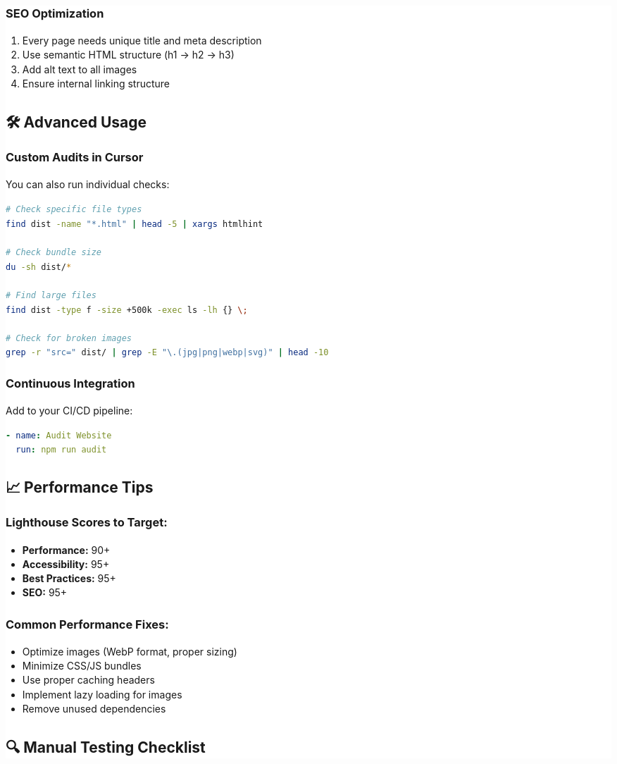 ### **SEO Optimization**
1. Every page needs unique title and meta description
2. Use semantic HTML structure (h1 → h2 → h3)
3. Add alt text to all images
4. Ensure internal linking structure

## 🛠️ Advanced Usage

### **Custom Audits in Cursor**

You can also run individual checks:

```bash
# Check specific file types
find dist -name "*.html" | head -5 | xargs htmlhint

# Check bundle size
du -sh dist/*

# Find large files
find dist -type f -size +500k -exec ls -lh {} \;

# Check for broken images
grep -r "src=" dist/ | grep -E "\.(jpg|png|webp|svg)" | head -10
```

### **Continuous Integration**

Add to your CI/CD pipeline:
```yaml
- name: Audit Website
  run: npm run audit
```

## 📈 Performance Tips

### **Lighthouse Scores to Target:**
- **Performance:** 90+
- **Accessibility:** 95+
- **Best Practices:** 95+
- **SEO:** 95+

### **Common Performance Fixes:**
- Optimize images (WebP format, proper sizing)
- Minimize CSS/JS bundles
- Use proper caching headers
- Implement lazy loading for images
- Remove unused dependencies

## 🔍 Manual Testing Checklist
